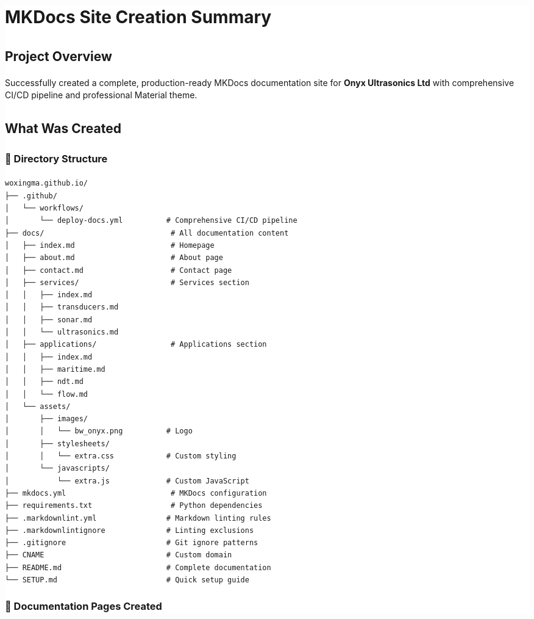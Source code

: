 # MKDocs Site Creation Summary

## Project Overview

Successfully created a complete, production-ready MKDocs documentation site for **Onyx Ultrasonics Ltd** with comprehensive CI/CD pipeline and professional Material theme.

## What Was Created

### 📁 Directory Structure

```text
woxingma.github.io/
├── .github/
│   └── workflows/
│       └── deploy-docs.yml          # Comprehensive CI/CD pipeline
├── docs/                             # All documentation content
│   ├── index.md                      # Homepage
│   ├── about.md                      # About page
│   ├── contact.md                    # Contact page
│   ├── services/                     # Services section
│   │   ├── index.md
│   │   ├── transducers.md
│   │   ├── sonar.md
│   │   └── ultrasonics.md
│   ├── applications/                 # Applications section
│   │   ├── index.md
│   │   ├── maritime.md
│   │   ├── ndt.md
│   │   └── flow.md
│   └── assets/
│       ├── images/
│       │   └── bw_onyx.png          # Logo
│       ├── stylesheets/
│       │   └── extra.css            # Custom styling
│       └── javascripts/
│           └── extra.js             # Custom JavaScript
├── mkdocs.yml                        # MKDocs configuration
├── requirements.txt                  # Python dependencies
├── .markdownlint.yml                # Markdown linting rules
├── .markdownlintignore              # Linting exclusions
├── .gitignore                       # Git ignore patterns
├── CNAME                            # Custom domain
├── README.md                        # Complete documentation
└── SETUP.md                         # Quick setup guide
```

### 📄 Documentation Pages Created
